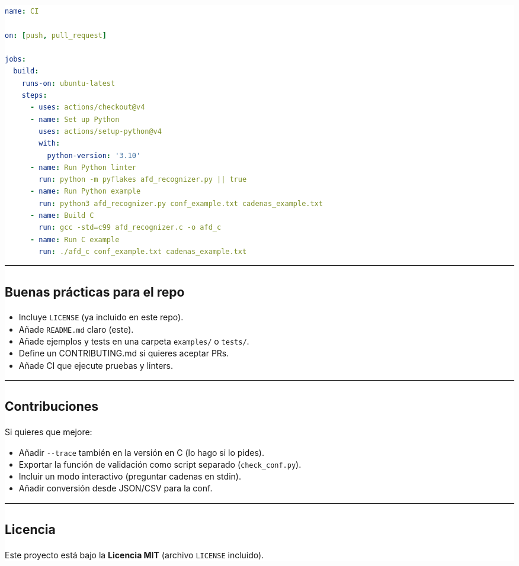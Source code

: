 ```yaml
name: CI

on: [push, pull_request]

jobs:
  build:
    runs-on: ubuntu-latest
    steps:
      - uses: actions/checkout@v4
      - name: Set up Python
        uses: actions/setup-python@v4
        with:
          python-version: '3.10'
      - name: Run Python linter
        run: python -m pyflakes afd_recognizer.py || true
      - name: Run Python example
        run: python3 afd_recognizer.py conf_example.txt cadenas_example.txt
      - name: Build C
        run: gcc -std=c99 afd_recognizer.c -o afd_c
      - name: Run C example
        run: ./afd_c conf_example.txt cadenas_example.txt
```

---

## Buenas prácticas para el repo

- Incluye `LICENSE` (ya incluido en este repo).  
- Añade `README.md` claro (este).  
- Añade ejemplos y tests en una carpeta `examples/` o `tests/`.  
- Define un CONTRIBUTING.md si quieres aceptar PRs.  
- Añade CI que ejecute pruebas y linters.

---

## Contribuciones

Si quieres que mejore:
- Añadir `--trace` también en la versión en C (lo hago si lo pides).  
- Exportar la función de validación como script separado (`check_conf.py`).  
- Incluir un modo interactivo (preguntar cadenas en stdin).  
- Añadir conversión desde JSON/CSV para la conf.

---

## Licencia

Este proyecto está bajo la **Licencia MIT** (archivo `LICENSE` incluido).
